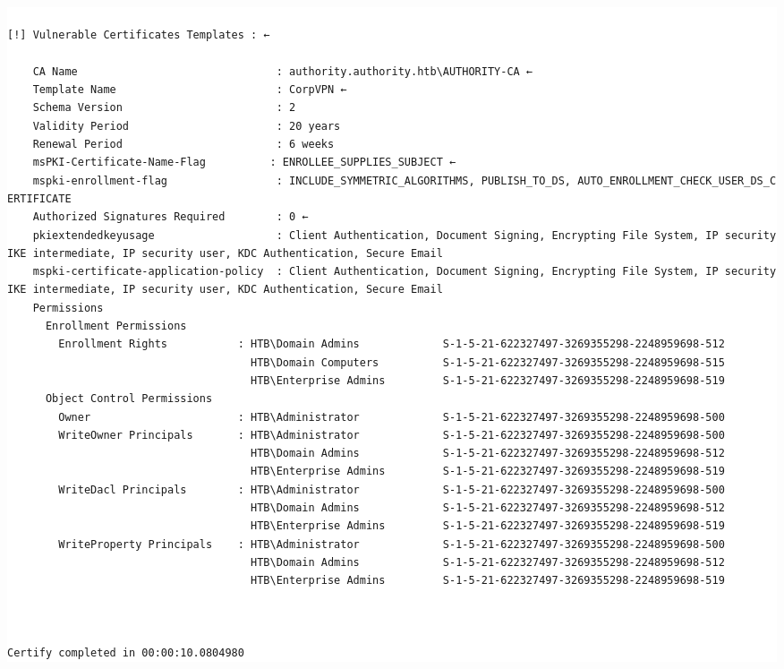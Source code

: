 ```

[!] Vulnerable Certificates Templates : ←

    CA Name                               : authority.authority.htb\AUTHORITY-CA ←
    Template Name                         : CorpVPN ←
    Schema Version                        : 2
    Validity Period                       : 20 years
    Renewal Period                        : 6 weeks
    msPKI-Certificate-Name-Flag          : ENROLLEE_SUPPLIES_SUBJECT ←
    mspki-enrollment-flag                 : INCLUDE_SYMMETRIC_ALGORITHMS, PUBLISH_TO_DS, AUTO_ENROLLMENT_CHECK_USER_DS_CERTIFICATE
    Authorized Signatures Required        : 0 ←
    pkiextendedkeyusage                   : Client Authentication, Document Signing, Encrypting File System, IP security IKE intermediate, IP security user, KDC Authentication, Secure Email
    mspki-certificate-application-policy  : Client Authentication, Document Signing, Encrypting File System, IP security IKE intermediate, IP security user, KDC Authentication, Secure Email
    Permissions
      Enrollment Permissions
        Enrollment Rights           : HTB\Domain Admins             S-1-5-21-622327497-3269355298-2248959698-512
                                      HTB\Domain Computers          S-1-5-21-622327497-3269355298-2248959698-515
                                      HTB\Enterprise Admins         S-1-5-21-622327497-3269355298-2248959698-519
      Object Control Permissions
        Owner                       : HTB\Administrator             S-1-5-21-622327497-3269355298-2248959698-500
        WriteOwner Principals       : HTB\Administrator             S-1-5-21-622327497-3269355298-2248959698-500
                                      HTB\Domain Admins             S-1-5-21-622327497-3269355298-2248959698-512
                                      HTB\Enterprise Admins         S-1-5-21-622327497-3269355298-2248959698-519
        WriteDacl Principals        : HTB\Administrator             S-1-5-21-622327497-3269355298-2248959698-500
                                      HTB\Domain Admins             S-1-5-21-622327497-3269355298-2248959698-512
                                      HTB\Enterprise Admins         S-1-5-21-622327497-3269355298-2248959698-519
        WriteProperty Principals    : HTB\Administrator             S-1-5-21-622327497-3269355298-2248959698-500
                                      HTB\Domain Admins             S-1-5-21-622327497-3269355298-2248959698-512
                                      HTB\Enterprise Admins         S-1-5-21-622327497-3269355298-2248959698-519



Certify completed in 00:00:10.0804980
```
